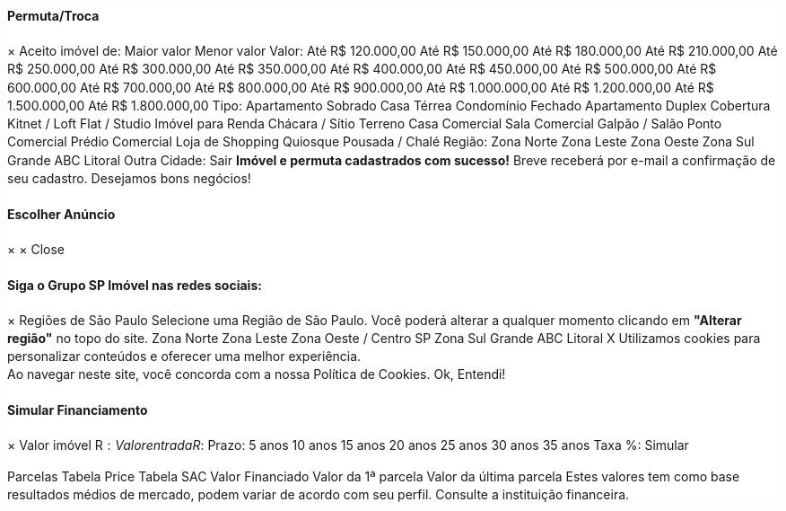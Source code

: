 #### Permuta/Troca
×
Aceito imóvel de: Maior valor Menor valor
Valor: Até R$ 120.000,00 Até R$ 150.000,00 Até R$ 180.000,00 Até R$ 210.000,00 Até R$ 250.000,00 Até R$ 300.000,00 Até R$ 350.000,00 Até R$ 400.000,00 Até R$ 450.000,00 Até R$ 500.000,00 Até R$ 600.000,00 Até R$ 700.000,00 Até R$ 800.000,00 Até R$ 900.000,00 Até R$ 1.000.000,00 Até R$ 1.200.000,00 Até R$ 1.500.000,00 Até R$ 1.800.000,00
Tipo: Apartamento Sobrado Casa Térrea Condomínio Fechado Apartamento Duplex Cobertura Kitnet / Loft Flat / Studio Imóvel para Renda Chácara / Sítio Terreno Casa Comercial Sala Comercial Galpão / Salão Ponto Comercial Prédio Comercial Loja de Shopping Quiosque Pousada / Chalé
Região: Zona Norte Zona Leste Zona Oeste Zona Sul Grande ABC Litoral Outra
Cidade:
Sair
**Imóvel e permuta cadastrados com sucesso!**
Breve receberá por e-mail a confirmação de seu cadastro.
Desejamos bons negócios!
#### Escolher Anúncio
×
× Close
####  Siga o **Grupo SP Imóvel** nas redes sociais: 
× Regiões de São Paulo
Selecione uma Região de São Paulo. Você poderá alterar a qualquer momento clicando em **"Alterar região"** no topo do site.
Zona Norte
Zona Leste
Zona Oeste / Centro SP
Zona Sul
Grande ABC
Litoral
X
Utilizamos cookies para personalizar conteúdos e oferecer uma melhor experiência.  
Ao navegar neste site, você concorda com a nossa Política de Cookies. 
Ok, Entendi!
#### Simular Financiamento
×
Valor imóvel R$:
Valor entrada R$:
Prazo:
5 anos 10 anos 15 anos 20 anos 25 anos 30 anos 35 anos
Taxa %:
Simular
  

Parcelas Tabela Price Tabela SAC
Valor Financiado
Valor da 1ª parcela
Valor da última parcela
Estes valores tem como base resultados médios de mercado, podem variar de acordo com seu perfil. Consulte a instituição financeira. 

